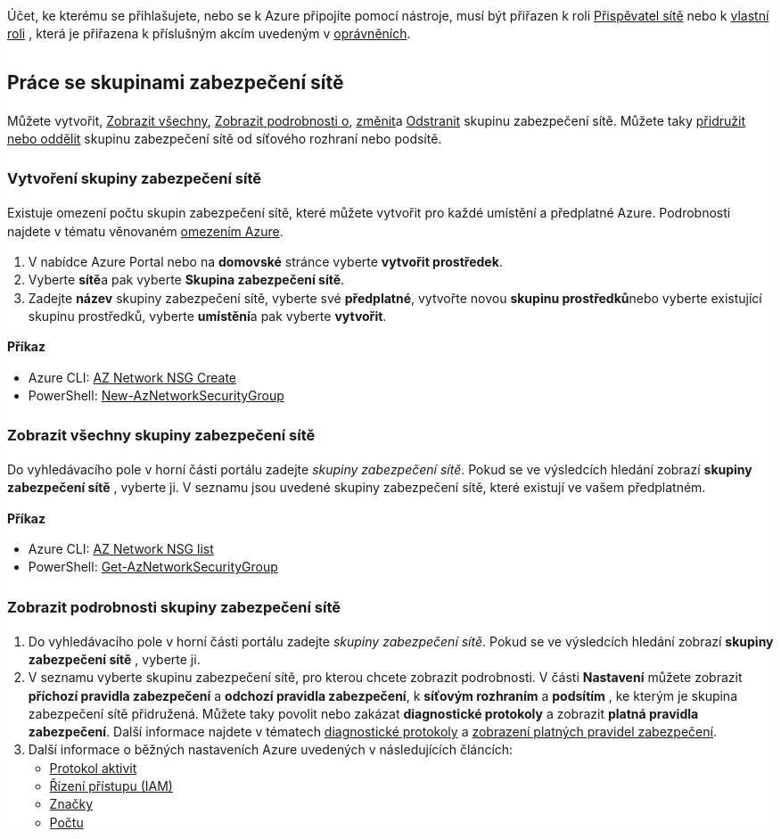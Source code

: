 Účet, ke kterému se přihlašujete, nebo se k Azure připojíte pomocí nástroje, musí být přiřazen k roli [Přispěvatel sítě](../role-based-access-control/built-in-roles.md?toc=%2fazure%2fvirtual-network%2ftoc.json#network-contributor) nebo k [vlastní roli](../role-based-access-control/custom-roles.md?toc=%2fazure%2fvirtual-network%2ftoc.json) , která je přiřazena k příslušným akcím uvedeným v [oprávněních](#permissions).

## <a name="work-with-network-security-groups"></a>Práce se skupinami zabezpečení sítě

Můžete vytvořit, [Zobrazit všechny](#view-all-network-security-groups), [Zobrazit podrobnosti o](#view-details-of-a-network-security-group), [změnit](#change-a-network-security-group)a [Odstranit](#delete-a-network-security-group) skupinu zabezpečení sítě. Můžete taky [přidružit nebo oddělit](#associate-or-dissociate-a-network-security-group-to-or-from-a-subnet-or-network-interface) skupinu zabezpečení sítě od síťového rozhraní nebo podsítě.

### <a name="create-a-network-security-group"></a>Vytvoření skupiny zabezpečení sítě

Existuje omezení počtu skupin zabezpečení sítě, které můžete vytvořit pro každé umístění a předplatné Azure. Podrobnosti najdete v tématu věnovaném [omezením Azure](../azure-subscription-service-limits.md?toc=%2fazure%2fvirtual-network%2ftoc.json#azure-resource-manager-virtual-networking-limits).

1. V nabídce Azure Portal nebo na **domovské** stránce vyberte **vytvořit prostředek**.
2. Vyberte **sítě**a pak vyberte **Skupina zabezpečení sítě**.
3. Zadejte **název** skupiny zabezpečení sítě, vyberte své **předplatné**, vytvořte novou **skupinu prostředků**nebo vyberte existující skupinu prostředků, vyberte **umístění**a pak vyberte **vytvořit**.

**Příkaz**

- Azure CLI: [AZ Network NSG Create](/cli/azure/network/nsg#az-network-nsg-create)
- PowerShell: [New-AzNetworkSecurityGroup](/powershell/module/az.network/new-aznetworksecuritygroup)

### <a name="view-all-network-security-groups"></a>Zobrazit všechny skupiny zabezpečení sítě

Do vyhledávacího pole v horní části portálu zadejte *skupiny zabezpečení sítě*. Pokud se ve výsledcích hledání zobrazí **skupiny zabezpečení sítě** , vyberte ji. V seznamu jsou uvedené skupiny zabezpečení sítě, které existují ve vašem předplatném.

**Příkaz**

- Azure CLI: [AZ Network NSG list](/cli/azure/network/nsg#az-network-nsg-list)
- PowerShell: [Get-AzNetworkSecurityGroup](/powershell/module/az.network/get-aznetworksecuritygroup)

### <a name="view-details-of-a-network-security-group"></a>Zobrazit podrobnosti skupiny zabezpečení sítě

1. Do vyhledávacího pole v horní části portálu zadejte *skupiny zabezpečení sítě*. Pokud se ve výsledcích hledání zobrazí **skupiny zabezpečení sítě** , vyberte ji.
2. V seznamu vyberte skupinu zabezpečení sítě, pro kterou chcete zobrazit podrobnosti. V části **Nastavení** můžete zobrazit **příchozí pravidla zabezpečení** a **odchozí pravidla zabezpečení**, k **síťovým rozhraním** a **podsítím** , ke kterým je skupina zabezpečení sítě přidružená. Můžete taky povolit nebo zakázat **diagnostické protokoly** a zobrazit **platná pravidla zabezpečení**. Další informace najdete v tématech [diagnostické protokoly](virtual-network-nsg-manage-log.md) a [zobrazení platných pravidel zabezpečení](diagnose-network-traffic-filter-problem.md).
3. Další informace o běžných nastaveních Azure uvedených v následujících článcích:
    *   [Protokol aktivit](../azure-monitor/platform/activity-logs-overview.md)
    *   [Řízení přístupu (IAM)](../role-based-access-control/overview.md)
    *   [Značky](../azure-resource-manager/resource-group-using-tags.md?toc=%2fazure%2fvirtual-network%2ftoc.json)
    *   [Počtu](../azure-resource-manager/resource-group-lock-resources.md?toc=%2fazure%2fvirtual-network%2ftoc.json)